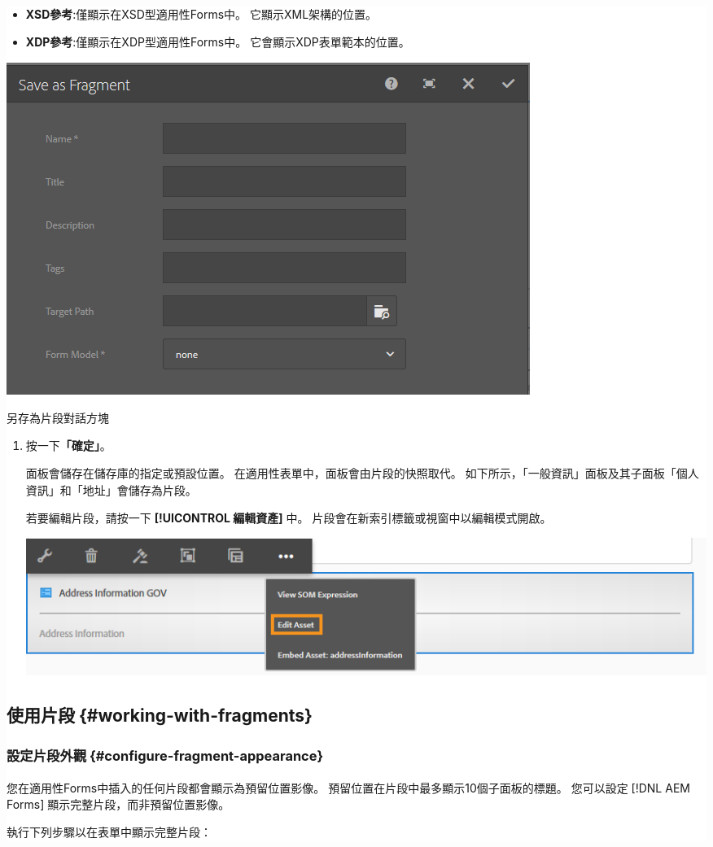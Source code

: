    * **XSD參考**:僅顯示在XSD型適用性Forms中。 它顯示XML架構的位置。

   * **XDP參考**:僅顯示在XDP型適用性Forms中。 它會顯示XDP表單範本的位置。

   ![儲存片段](assets/save-fragment.png)

   另存為片段對話方塊

1. 按一下&#x200B;**「確定」**。

   面板會儲存在儲存庫的指定或預設位置。 在適用性表單中，面板會由片段的快照取代。 如下所示，「一般資訊」面板及其子面板「個人資訊」和「地址」會儲存為片段。

   若要編輯片段，請按一下 **[!UICONTROL 編輯資產]** 中。 片段會在新索引標籤或視窗中以編輯模式開啟。

   ![編輯片段](assets/edit-fragment.png)

## 使用片段 {#working-with-fragments}

### 設定片段外觀 {#configure-fragment-appearance}

您在適用性Forms中插入的任何片段都會顯示為預留位置影像。 預留位置在片段中最多顯示10個子面板的標題。 您可以設定 [!DNL AEM Forms] 顯示完整片段，而非預留位置影像。

執行下列步驟以在表單中顯示完整片段：
